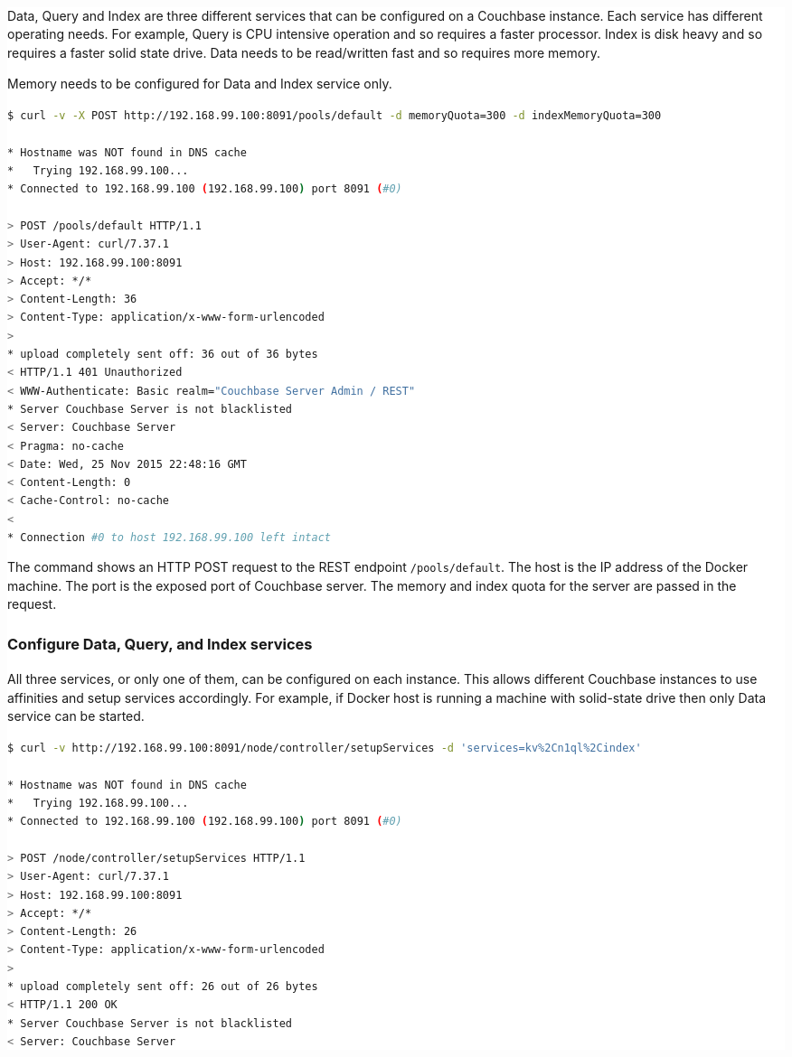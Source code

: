 Data, Query and Index are three different services that can be configured on a
Couchbase instance. Each service has different operating needs. For example,
Query is CPU intensive operation and so requires a faster processor. Index is
disk heavy and so requires a faster solid state drive. Data needs to be
read/written fast and so requires more memory.

Memory needs to be configured for Data and Index service only.

```bash
$ curl -v -X POST http://192.168.99.100:8091/pools/default -d memoryQuota=300 -d indexMemoryQuota=300

* Hostname was NOT found in DNS cache
*   Trying 192.168.99.100...
* Connected to 192.168.99.100 (192.168.99.100) port 8091 (#0)

> POST /pools/default HTTP/1.1
> User-Agent: curl/7.37.1
> Host: 192.168.99.100:8091
> Accept: */*
> Content-Length: 36
> Content-Type: application/x-www-form-urlencoded
>
* upload completely sent off: 36 out of 36 bytes
< HTTP/1.1 401 Unauthorized
< WWW-Authenticate: Basic realm="Couchbase Server Admin / REST"
* Server Couchbase Server is not blacklisted
< Server: Couchbase Server
< Pragma: no-cache
< Date: Wed, 25 Nov 2015 22:48:16 GMT
< Content-Length: 0
< Cache-Control: no-cache
<
* Connection #0 to host 192.168.99.100 left intact
```

The command shows an HTTP POST request to the REST endpoint `/pools/default`.
The host is the IP address of the Docker machine. The port is the exposed port
of Couchbase server. The memory and index quota for the server are passed in the
request.

### Configure Data, Query, and Index services

All three services, or only one of them, can be configured on each instance.
This allows different Couchbase instances to use affinities and setup services
accordingly. For example, if Docker host is running a machine with solid-state
drive then only Data service can be started.

```bash
$ curl -v http://192.168.99.100:8091/node/controller/setupServices -d 'services=kv%2Cn1ql%2Cindex'

* Hostname was NOT found in DNS cache
*   Trying 192.168.99.100...
* Connected to 192.168.99.100 (192.168.99.100) port 8091 (#0)

> POST /node/controller/setupServices HTTP/1.1
> User-Agent: curl/7.37.1
> Host: 192.168.99.100:8091
> Accept: */*
> Content-Length: 26
> Content-Type: application/x-www-form-urlencoded
>
* upload completely sent off: 26 out of 26 bytes
< HTTP/1.1 200 OK
* Server Couchbase Server is not blacklisted
< Server: Couchbase Server
```